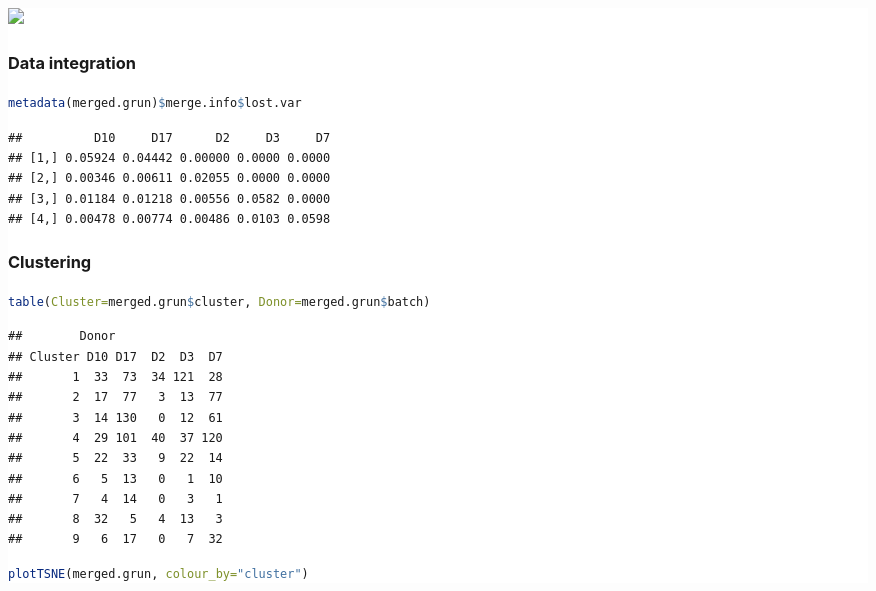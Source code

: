 <img src="P3_W01.grun-pancreas_files/figure-html/unnamed-chunk-7-1.svg" width="672" />

### Data integration


```r
metadata(merged.grun)$merge.info$lost.var
```

```
##          D10     D17      D2     D3     D7
## [1,] 0.05924 0.04442 0.00000 0.0000 0.0000
## [2,] 0.00346 0.00611 0.02055 0.0000 0.0000
## [3,] 0.01184 0.01218 0.00556 0.0582 0.0000
## [4,] 0.00478 0.00774 0.00486 0.0103 0.0598
```

### Clustering


```r
table(Cluster=merged.grun$cluster, Donor=merged.grun$batch)
```

```
##        Donor
## Cluster D10 D17  D2  D3  D7
##       1  33  73  34 121  28
##       2  17  77   3  13  77
##       3  14 130   0  12  61
##       4  29 101  40  37 120
##       5  22  33   9  22  14
##       6   5  13   0   1  10
##       7   4  14   0   3   1
##       8  32   5   4  13   3
##       9   6  17   0   7  32
```


```r
plotTSNE(merged.grun, colour_by="cluster")
```
